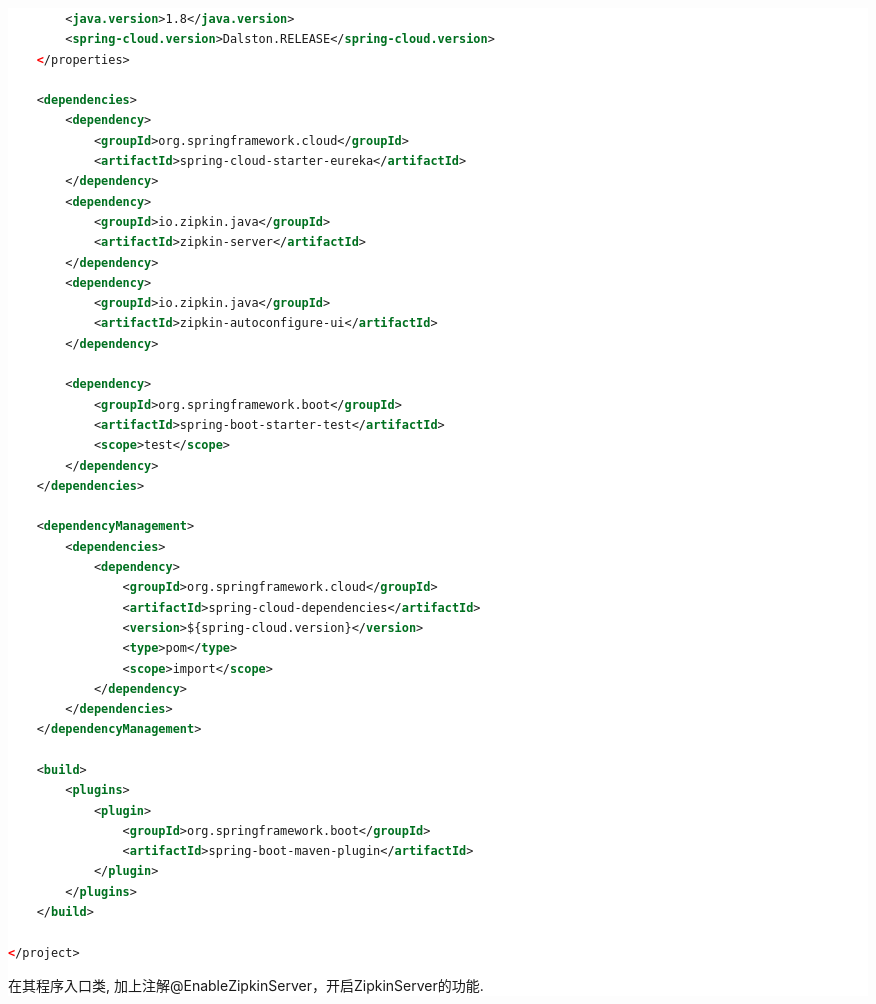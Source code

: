 ```xml
        <java.version>1.8</java.version>
        <spring-cloud.version>Dalston.RELEASE</spring-cloud.version>
    </properties>

    <dependencies>
        <dependency>
            <groupId>org.springframework.cloud</groupId>
            <artifactId>spring-cloud-starter-eureka</artifactId>
        </dependency>
        <dependency>
            <groupId>io.zipkin.java</groupId>
            <artifactId>zipkin-server</artifactId>
        </dependency>
        <dependency>
            <groupId>io.zipkin.java</groupId>
            <artifactId>zipkin-autoconfigure-ui</artifactId>
        </dependency>

        <dependency>
            <groupId>org.springframework.boot</groupId>
            <artifactId>spring-boot-starter-test</artifactId>
            <scope>test</scope>
        </dependency>
    </dependencies>

    <dependencyManagement>
        <dependencies>
            <dependency>
                <groupId>org.springframework.cloud</groupId>
                <artifactId>spring-cloud-dependencies</artifactId>
                <version>${spring-cloud.version}</version>
                <type>pom</type>
                <scope>import</scope>
            </dependency>
        </dependencies>
    </dependencyManagement>

    <build>
        <plugins>
            <plugin>
                <groupId>org.springframework.boot</groupId>
                <artifactId>spring-boot-maven-plugin</artifactId>
            </plugin>
        </plugins>
    </build>

</project>
```

在其程序入口类, 加上注解@EnableZipkinServer，开启ZipkinServer的功能.
